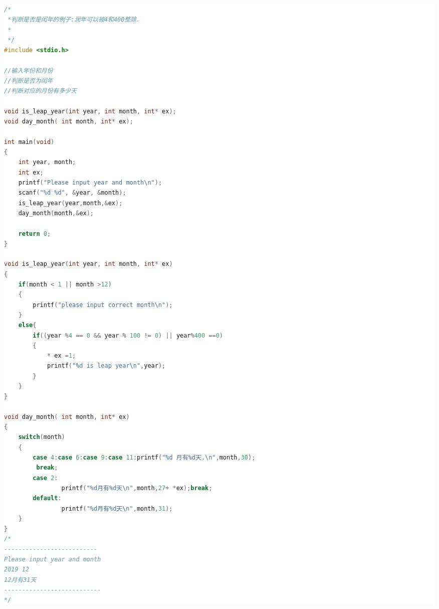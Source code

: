 ```c
/*
 *判断是否是闰年的例子:润年可以被4和400整除.
 *
 */
#include <stdio.h>

//输入年份和月份
//判断是否为闰年
//判断对应的月份有多少天

void is_leap_year(int year, int month, int* ex);
void day_month( int month, int* ex);

int main(void)
{
	int year, month;
	int ex;
	printf("Please input year and month\n");
	scanf("%d %d", &year, &month);
	is_leap_year(year,month,&ex);
	day_month(month,&ex);

	return 0;
}

void is_leap_year(int year, int month, int* ex)
{
	if(month < 1 || month >12)
	{
		printf("please input correct month\n");
	}
	else{
		if((year %4 == 0 && year % 100 != 0) || year%400 ==0)	
		{
			* ex =1;
			printf("%d is leap year\n",year);	
		}
	}
}

void day_month( int month, int* ex)
{
	switch(month)
	{
		case 4:case 6:case 9:case 11:printf("%d 月有%d天.\n",month,30);
		 break;
		case 2:
				printf("%d月有%d天\n",month,27+ *ex);break;
		default:
				printf("%d月有%d天\n",month,31);							
	}
}
/*
--------------------------
Please input year and month
2019 12
12月有31天
---------------------------
*/

```
